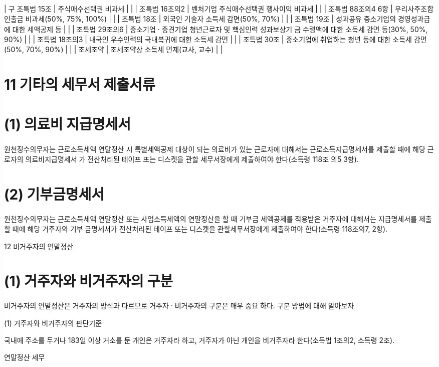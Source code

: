 | 구 조특법 15조 | 주식매수선택권 비과세 |  |
| 조특법 16조의2 | 벤처기업 주식매수선택권 행사이익 비과세 |  |
| 조특법 88조의4 6항 | 우리사주조합 인출금 비과세(50%, 75%, 100%) |  |
| 조특법 18조 | 외국인 기술자 소득세 감면(50%, 70%) |  |
| 조특법 19조 | 성과공유 중소기업의 경영성과급에 대한 세액공제 등 |  |
| 조특법 29조의6 | 중소기업 · 중견기업 청년근로자 및 핵심인력 성과보상기 금 수령액에 대한 소득세 감면 등(30%, 50%, 90%) |  |
| 조특법 18조의3 | 내국인 우수인력의 국내복귀에 대한 소득세 감면 |  |
| 조특법 30조 | 중소기업에 취업하는 청년 등에 대한 소득세 감면(50%, 70%, 90%) |  |
| 조세조약 | 조세조약상 소득세 면제(교사, 교수) |  |


# 11 기타의 세무서 제출서류

# (1) 의료비 지급명세서

원천징수의무자는 근로소득세액 연말정산 시 특별세액공제 대상이 되는 의료비가 있는
근로자에 대해서는 근로소득지급명세서를 제출할 때에 해당 근로자의 의료비지급명세서
가 전산처리된 테이프 또는 디스켓을 관할 세무서장에게 제출하여야 한다(소득령 118조
의5 3항).

# (2) 기부금명세서

원천징수의무자는 근로소득세액 연말정산 또는 사업소득세액의 연말정산을 할 때 기부금
세액공제를 적용받은 거주자에 대해서는 지급명세서를 제출할 때에 해당 거주자의 기부
금명세서가 전산처리된 테이프 또는 디스켓을 관할세무서장에게 제출하여야 한다(소득령
118조의7, 2항).

12 비거주자의 연말정산

# (1) 거주자와 비거주자의 구분

비거주자의 연말정산은 거주자의 방식과 다르므로 거주자 · 비거주자의 구분은 매우 중요
하다. 구분 방법에 대해 알아보자

(1) 거주자와 비거주자의 판단기준

국내에 주소를 두거나 183일 이상 거소를 둔 개인은 거주자라 하고, 거주자가 아닌
개인을 비거주자라 한다(소득법 1조의2, 소득령 2조).

연말정산
세무